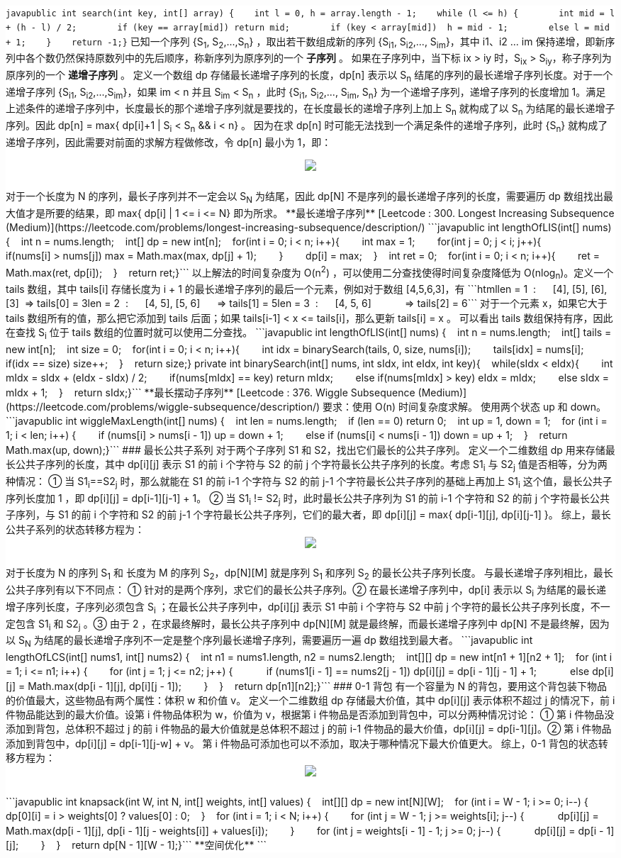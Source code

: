 ```javapublic int search(int key, int[] array) {    int l = 0, h = array.length - 1;    while (l <= h) {        int mid = l + (h - l) / 2;        if (key == array[mid]) return mid;        if (key < array[mid])  h = mid - 1;        else l = mid + 1;    }    return -1;}```
已知一个序列 {S<sub>1</sub>, S<sub>2</sub>,...,S<sub>n</sub>} ，取出若干数组成新的序列 {S<sub>i1</sub>, S<sub>i2</sub>,..., S<sub>im</sub>}，其中 i1、i2 ... im 保持递增，即新序列中各个数仍然保持原数列中的先后顺序，称新序列为原序列的一个 **子序列** 。
如果在子序列中，当下标 ix > iy 时，S<sub>ix</sub> > S<sub>iy</sub>，称子序列为原序列的一个 **递增子序列** 。
定义一个数组 dp 存储最长递增子序列的长度，dp[n] 表示以 S<sub>n</sub> 结尾的序列的最长递增子序列长度。对于一个递增子序列 {S<sub>i1</sub>, S<sub>i2</sub>,...,S<sub>im</sub>}，如果 im < n 并且 S<sub>im</sub> < S<sub>n</sub> ，此时 {S<sub>i1</sub>, S<sub>i2</sub>,..., S<sub>im</sub>, S<sub>n</sub>} 为一个递增子序列，递增子序列的长度增加 1。满足上述条件的递增子序列中，长度最长的那个递增子序列就是要找的，在长度最长的递增子序列上加上 S<sub>n</sub> 就构成了以 S<sub>n</sub> 为结尾的最长递增子序列。因此 dp[n] = max{ dp[i]+1 | S<sub>i</sub> < S<sub>n</sub> && i < n} 。
因为在求 dp[n] 时可能无法找到一个满足条件的递增子序列，此时 {S<sub>n</sub>} 就构成了递增子序列，因此需要对前面的求解方程做修改，令 dp[n] 最小为 1，即：
<div align="center"><img src="https://latex.codecogs.com/gif.latex?dp[n]=max\{1,dp[i]+1|S_i<S_n\&\&i<n\}"/></div> <br>
对于一个长度为 N 的序列，最长子序列并不一定会以 S<sub>N</sub> 为结尾，因此 dp[N] 不是序列的最长递增子序列的长度，需要遍历 dp 数组找出最大值才是所要的结果，即 max{ dp[i] | 1 <= i <= N} 即为所求。
**最长递增子序列** 
[Leetcode : 300. Longest Increasing Subsequence (Medium)](https://leetcode.com/problems/longest-increasing-subsequence/description/)
```javapublic int lengthOfLIS(int[] nums) {    int n = nums.length;    int[] dp = new int[n];    for(int i = 0; i < n; i++){        int max = 1;        for(int j = 0; j < i; j++){            if(nums[i] > nums[j]) max = Math.max(max, dp[j] + 1);        }        dp[i] = max;    }    int ret = 0;    for(int i = 0; i < n; i++){        ret = Math.max(ret, dp[i]);    }    return ret;}```
以上解法的时间复杂度为 O(n<sup>2</sup>) ，可以使用二分查找使得时间复杂度降低为 O(nlog<sub>n</sub>)。定义一个 tails 数组，其中 tails[i] 存储长度为 i + 1 的最长递增子序列的最后一个元素，例如对于数组 [4,5,6,3]，有
```htmllen = 1  :      [4], [5], [6], [3]  => tails[0] = 3len = 2  :      [4, 5], [5, 6]      => tails[1] = 5len = 3  :      [4, 5, 6]            => tails[2] = 6```
对于一个元素 x，如果它大于 tails 数组所有的值，那么把它添加到 tails 后面；如果 tails[i-1] < x <= tails[i]，那么更新 tails[i] = x 。
可以看出 tails 数组保持有序，因此在查找 S<sub>i</sub> 位于 tails 数组的位置时就可以使用二分查找。
```javapublic int lengthOfLIS(int[] nums) {    int n = nums.length;    int[] tails = new int[n];    int size = 0;    for(int i = 0; i < n; i++){        int idx = binarySearch(tails, 0, size, nums[i]);        tails[idx] = nums[i];        if(idx == size) size++;    }    return size;}
private int binarySearch(int[] nums, int sIdx, int eIdx, int key){    while(sIdx < eIdx){        int mIdx = sIdx + (eIdx - sIdx) / 2;        if(nums[mIdx] == key) return mIdx;        else if(nums[mIdx] > key) eIdx = mIdx;        else sIdx = mIdx + 1;    }    return sIdx;}```
**最长摆动子序列** 
[Leetcode : 376. Wiggle Subsequence (Medium)](https://leetcode.com/problems/wiggle-subsequence/description/)
要求：使用 O(n) 时间复杂度求解。
使用两个状态 up 和 down。
```javapublic int wiggleMaxLength(int[] nums) {    int len = nums.length;    if (len == 0) return 0;    int up = 1, down = 1;    for (int i = 1; i < len; i++) {        if (nums[i] > nums[i - 1]) up = down + 1;        else if (nums[i] < nums[i - 1]) down = up + 1;    }    return Math.max(up, down);}```
### 最长公共子系列
对于两个子序列 S1 和 S2，找出它们最长的公共子序列。
定义一个二维数组 dp 用来存储最长公共子序列的长度，其中 dp[i][j] 表示 S1 的前 i 个字符与 S2 的前 j 个字符最长公共子序列的长度。考虑 S1<sub>i</sub> 与 S2<sub>j</sub> 值是否相等，分为两种情况：
① 当 S1<sub>i</sub>==S2<sub>j</sub> 时，那么就能在 S1 的前 i-1 个字符与 S2 的前 j-1 个字符最长公共子序列的基础上再加上 S1<sub>i</sub> 这个值，最长公共子序列长度加 1 ，即 dp[i][j] = dp[i-1][j-1] + 1。
② 当 S1<sub>i</sub> != S2<sub>j</sub> 时，此时最长公共子序列为 S1 的前 i-1 个字符和 S2 的前 j 个字符最长公共子序列，与 S1 的前 i 个字符和 S2 的前 j-1 个字符最长公共子序列，它们的最大者，即 dp[i][j] = max{ dp[i-1][j], dp[i][j-1] }。
综上，最长公共子系列的状态转移方程为：
<div align="center"><img src="https://latex.codecogs.com/gif.latex?dp[i][j]=\left\{\begin{array}{rcl}dp[i-1][j-1]&&{S1_i==S2_j}\\max(dp[i-1][j],dp[i][j-1])&&{S1_i<>S2_j}\end{array}\right."/></div> <br>
对于长度为 N 的序列 S<sub>1</sub> 和 长度为 M 的序列 S<sub>2</sub>，dp[N][M] 就是序列 S<sub>1</sub> 和序列 S<sub>2</sub> 的最长公共子序列长度。
与最长递增子序列相比，最长公共子序列有以下不同点：
① 针对的是两个序列，求它们的最长公共子序列。② 在最长递增子序列中，dp[i] 表示以 S<sub>i</sub> 为结尾的最长递增子序列长度，子序列必须包含 S<sub>i</sub> ；在最长公共子序列中，dp[i][j] 表示 S1 中前 i 个字符与 S2 中前 j 个字符的最长公共子序列长度，不一定包含 S1<sub>i</sub> 和 S2<sub>j</sub> 。③ 由于 2 ，在求最终解时，最长公共子序列中 dp[N][M] 就是最终解，而最长递增子序列中 dp[N] 不是最终解，因为以 S<sub>N</sub> 为结尾的最长递增子序列不一定是整个序列最长递增子序列，需要遍历一遍 dp 数组找到最大者。
```javapublic int lengthOfLCS(int[] nums1, int[] nums2) {    int n1 = nums1.length, n2 = nums2.length;    int[][] dp = new int[n1 + 1][n2 + 1];    for (int i = 1; i <= n1; i++) {        for (int j = 1; j <= n2; j++) {            if (nums1[i - 1] == nums2[j - 1]) dp[i][j] = dp[i - 1][j - 1] + 1;            else dp[i][j] = Math.max(dp[i - 1][j], dp[i][j - 1]);        }    }    return dp[n1][n2];}```
### 0-1 背包
有一个容量为 N 的背包，要用这个背包装下物品的价值最大，这些物品有两个属性：体积 w 和价值 v。
定义一个二维数组 dp 存储最大价值，其中 dp[i][j] 表示体积不超过 j 的情况下，前 i 件物品能达到的最大价值。设第 i 件物品体积为 w，价值为 v，根据第 i 件物品是否添加到背包中，可以分两种情况讨论：
① 第 i 件物品没添加到背包，总体积不超过 j 的前 i 件物品的最大价值就是总体积不超过 j 的前 i-1 件物品的最大价值，dp[i][j] = dp[i-1][j]。② 第 i 件物品添加到背包中，dp[i][j] = dp[i-1][j-w] + v。
第 i 件物品可添加也可以不添加，取决于哪种情况下最大价值更大。
综上，0-1 背包的状态转移方程为：
<div align="center"><img src="https://latex.codecogs.com/gif.latex?dp[i][j]=max(dp[i-1][j],dp[i-1][j-w]+v)"/></div> <br>
```javapublic int knapsack(int W, int N, int[] weights, int[] values) {    int[][] dp = new int[N][W];    for (int i = W - 1; i >= 0; i--) {        dp[0][i] = i > weights[0] ? values[0] : 0;    }    for (int i = 1; i < N; i++) {        for (int j = W - 1; j >= weights[i]; j--) {            dp[i][j] = Math.max(dp[i - 1][j], dp[i - 1][j - weights[i]] + values[i]);        }        for (int j = weights[i - 1] - 1; j >= 0; j--) {            dp[i][j] = dp[i - 1][j];        }    }    return dp[N - 1][W - 1];}```
**空间优化** 
```